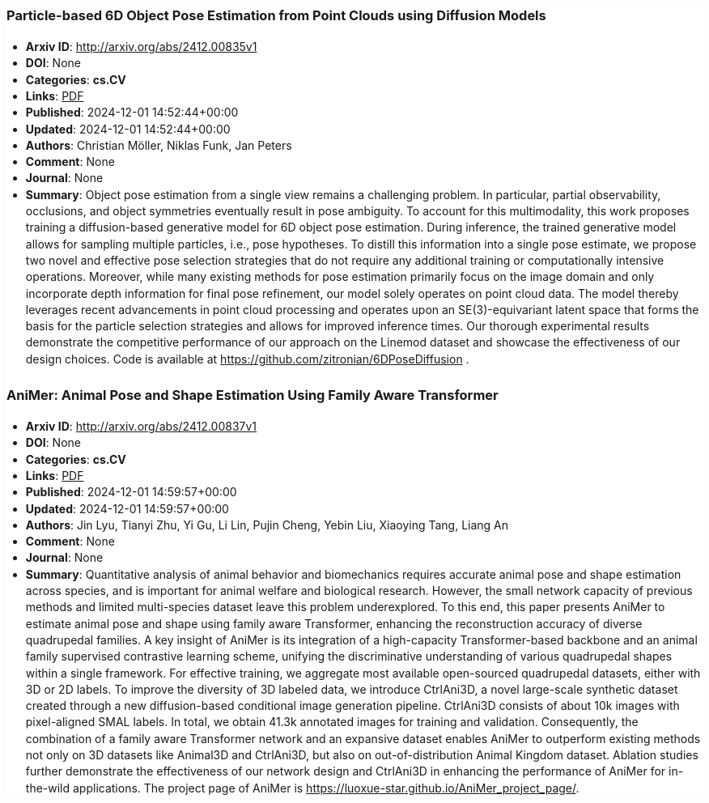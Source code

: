 

### Particle-based 6D Object Pose Estimation from Point Clouds using Diffusion Models
- **Arxiv ID**: http://arxiv.org/abs/2412.00835v1
- **DOI**: None
- **Categories**: **cs.CV**
- **Links**: [PDF](http://arxiv.org/pdf/2412.00835v1)
- **Published**: 2024-12-01 14:52:44+00:00
- **Updated**: 2024-12-01 14:52:44+00:00
- **Authors**: Christian Möller, Niklas Funk, Jan Peters
- **Comment**: None
- **Journal**: None
- **Summary**: Object pose estimation from a single view remains a challenging problem. In particular, partial observability, occlusions, and object symmetries eventually result in pose ambiguity. To account for this multimodality, this work proposes training a diffusion-based generative model for 6D object pose estimation. During inference, the trained generative model allows for sampling multiple particles, i.e., pose hypotheses. To distill this information into a single pose estimate, we propose two novel and effective pose selection strategies that do not require any additional training or computationally intensive operations. Moreover, while many existing methods for pose estimation primarily focus on the image domain and only incorporate depth information for final pose refinement, our model solely operates on point cloud data. The model thereby leverages recent advancements in point cloud processing and operates upon an SE(3)-equivariant latent space that forms the basis for the particle selection strategies and allows for improved inference times. Our thorough experimental results demonstrate the competitive performance of our approach on the Linemod dataset and showcase the effectiveness of our design choices. Code is available at https://github.com/zitronian/6DPoseDiffusion .



### AniMer: Animal Pose and Shape Estimation Using Family Aware Transformer
- **Arxiv ID**: http://arxiv.org/abs/2412.00837v1
- **DOI**: None
- **Categories**: **cs.CV**
- **Links**: [PDF](http://arxiv.org/pdf/2412.00837v1)
- **Published**: 2024-12-01 14:59:57+00:00
- **Updated**: 2024-12-01 14:59:57+00:00
- **Authors**: Jin Lyu, Tianyi Zhu, Yi Gu, Li Lin, Pujin Cheng, Yebin Liu, Xiaoying Tang, Liang An
- **Comment**: None
- **Journal**: None
- **Summary**: Quantitative analysis of animal behavior and biomechanics requires accurate animal pose and shape estimation across species, and is important for animal welfare and biological research. However, the small network capacity of previous methods and limited multi-species dataset leave this problem underexplored. To this end, this paper presents AniMer to estimate animal pose and shape using family aware Transformer, enhancing the reconstruction accuracy of diverse quadrupedal families. A key insight of AniMer is its integration of a high-capacity Transformer-based backbone and an animal family supervised contrastive learning scheme, unifying the discriminative understanding of various quadrupedal shapes within a single framework. For effective training, we aggregate most available open-sourced quadrupedal datasets, either with 3D or 2D labels. To improve the diversity of 3D labeled data, we introduce CtrlAni3D, a novel large-scale synthetic dataset created through a new diffusion-based conditional image generation pipeline. CtrlAni3D consists of about 10k images with pixel-aligned SMAL labels. In total, we obtain 41.3k annotated images for training and validation. Consequently, the combination of a family aware Transformer network and an expansive dataset enables AniMer to outperform existing methods not only on 3D datasets like Animal3D and CtrlAni3D, but also on out-of-distribution Animal Kingdom dataset. Ablation studies further demonstrate the effectiveness of our network design and CtrlAni3D in enhancing the performance of AniMer for in-the-wild applications. The project page of AniMer is https://luoxue-star.github.io/AniMer_project_page/.
